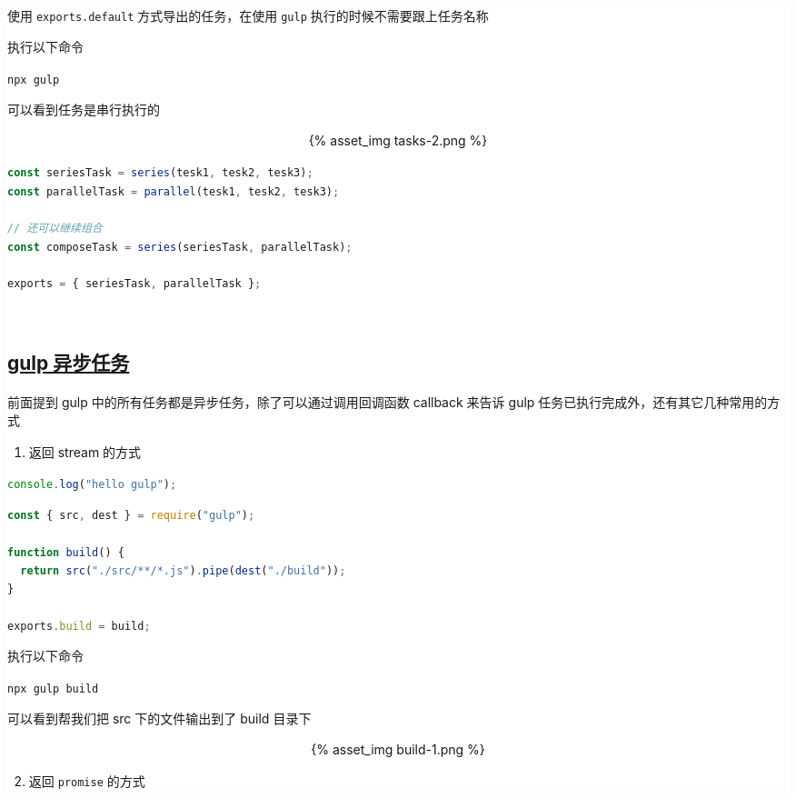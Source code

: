 <article class="message is-warning">
  <div class="message-body">
    使用 <code>exports.default</code> 方式导出的任务，在使用 <code>gulp</code> 执行的时候不需要跟上任务名称
  </div>
</article>

执行以下命令

```shell
npx gulp
```

可以看到任务是串行执行的

<center>{% asset_img tasks-2.png %}</center>

```js 串行任务和并行任务
const seriesTask = series(tesk1, tesk2, tesk3);
const parallelTask = parallel(tesk1, tesk2, tesk3);

// 还可以继续组合
const composeTask = series(seriesTask, parallelTask);

exports = { seriesTask, parallelTask };
```

<br/>

## [gulp 异步任务](https://www.gulpjs.com.cn/docs/getting-started/async-completion/#%E5%BC%82%E6%AD%A5%E6%89%A7%E8%A1%8C)
前面提到 gulp 中的所有任务都是异步任务，除了可以通过调用回调函数 callback 来告诉 gulp 任务已执行完成外，还有其它几种常用的方式

1. 返回 stream 的方式

``` js src/index.js
console.log("hello gulp");
```

``` js gulpfile.js
const { src, dest } = require("gulp");

function build() {
  return src("./src/**/*.js").pipe(dest("./build"));
}

exports.build = build;
```

执行以下命令

```shell
npx gulp build
```

可以看到帮我们把 src 下的文件输出到了 build 目录下
<center>{% asset_img build-1.png %}</center>


2. 返回 `promise` 的方式
